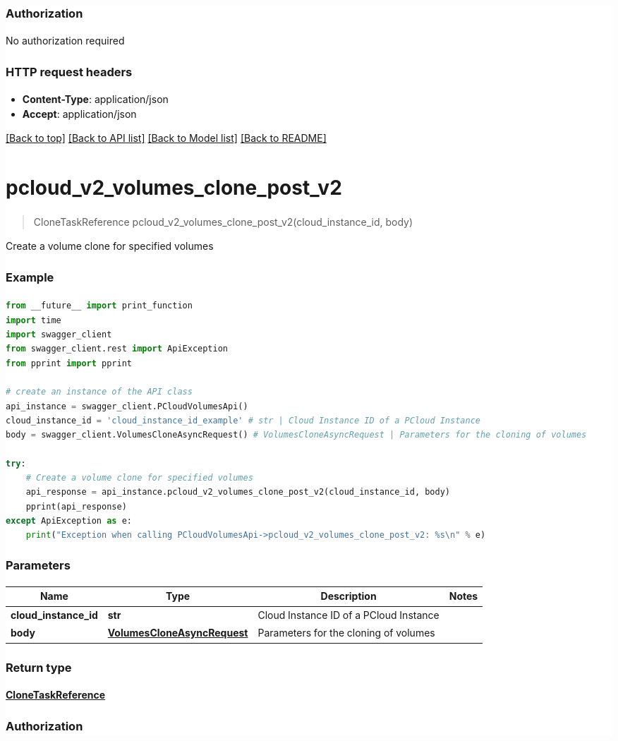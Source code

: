 ### Authorization

No authorization required

### HTTP request headers

 - **Content-Type**: application/json
 - **Accept**: application/json

[[Back to top]](#) [[Back to API list]](../README.md#documentation-for-api-endpoints) [[Back to Model list]](../README.md#documentation-for-models) [[Back to README]](../README.md)

# **pcloud_v2_volumes_clone_post_v2**
> CloneTaskReference pcloud_v2_volumes_clone_post_v2(cloud_instance_id, body)

Create a volume clone for specified volumes

### Example
```python
from __future__ import print_function
import time
import swagger_client
from swagger_client.rest import ApiException
from pprint import pprint

# create an instance of the API class
api_instance = swagger_client.PCloudVolumesApi()
cloud_instance_id = 'cloud_instance_id_example' # str | Cloud Instance ID of a PCloud Instance
body = swagger_client.VolumesCloneAsyncRequest() # VolumesCloneAsyncRequest | Parameters for the cloning of volumes

try:
    # Create a volume clone for specified volumes
    api_response = api_instance.pcloud_v2_volumes_clone_post_v2(cloud_instance_id, body)
    pprint(api_response)
except ApiException as e:
    print("Exception when calling PCloudVolumesApi->pcloud_v2_volumes_clone_post_v2: %s\n" % e)
```

### Parameters

Name | Type | Description  | Notes
------------- | ------------- | ------------- | -------------
 **cloud_instance_id** | **str**| Cloud Instance ID of a PCloud Instance | 
 **body** | [**VolumesCloneAsyncRequest**](VolumesCloneAsyncRequest.md)| Parameters for the cloning of volumes | 

### Return type

[**CloneTaskReference**](CloneTaskReference.md)

### Authorization
